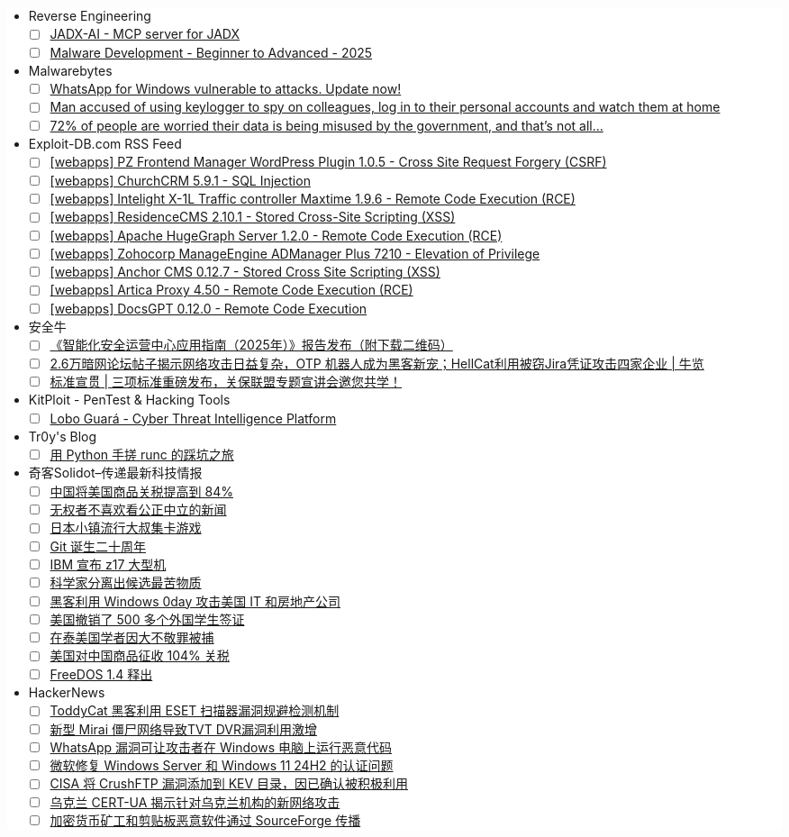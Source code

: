 - Reverse Engineering
  - [ ] [JADX-AI - MCP server for JADX](https://www.reddit.com/r/ReverseEngineering/comments/1jv52hl/jadxai_mcp_server_for_jadx/)
  - [ ] [Malware Development - Beginner to Advanced - 2025](https://www.reddit.com/r/ReverseEngineering/comments/1juxuma/malware_development_beginner_to_advanced_2025/)
- Malwarebytes
  - [ ] [WhatsApp for Windows vulnerable to attacks. Update now!](https://www.malwarebytes.com/blog/news/2025/04/whatsapp-for-windows-vulnerable-to-attacks-update-now)
  - [ ] [Man accused of using keylogger to spy on colleagues, log in to their personal accounts and watch them at home](https://www.malwarebytes.com/blog/news/2025/04/man-accused-of-using-keylogger-to-spy-on-colleagues-log-in-to-their-personal-accounts-and-watch-them-at-home)
  - [ ] [72% of people are worried their data is being misused by the government, and that&#8217;s not all&#8230;](https://www.malwarebytes.com/blog/news/2025/04/72-of-people-are-worried-their-data-is-being-misused-by-the-government-and-thats-not-all)
- Exploit-DB.com RSS Feed
  - [ ] [[webapps] PZ Frontend Manager WordPress Plugin 1.0.5 - Cross Site Request Forgery (CSRF)](https://www.exploit-db.com/exploits/52153)
  - [ ] [[webapps] ChurchCRM 5.9.1 - SQL Injection](https://www.exploit-db.com/exploits/52152)
  - [ ] [[webapps] Intelight X-1L Traffic controller Maxtime 1.9.6 - Remote Code Execution (RCE)](https://www.exploit-db.com/exploits/52151)
  - [ ] [[webapps] ResidenceCMS 2.10.1 - Stored Cross-Site Scripting (XSS)](https://www.exploit-db.com/exploits/52150)
  - [ ] [[webapps] Apache HugeGraph Server 1.2.0 - Remote Code Execution (RCE)](https://www.exploit-db.com/exploits/52149)
  - [ ] [[webapps] Zohocorp ManageEngine ADManager Plus 7210 - Elevation of Privilege](https://www.exploit-db.com/exploits/52148)
  - [ ] [[webapps] Anchor CMS 0.12.7 - Stored Cross Site Scripting (XSS)](https://www.exploit-db.com/exploits/52147)
  - [ ] [[webapps] Artica Proxy 4.50 - Remote Code Execution (RCE)](https://www.exploit-db.com/exploits/52146)
  - [ ] [[webapps] DocsGPT 0.12.0 - Remote Code Execution](https://www.exploit-db.com/exploits/52145)
- 安全牛
  - [ ] [《智能化安全运营中心应用指南（2025年）》报告发布（附下载二维码）](https://mp.weixin.qq.com/s?__biz=MjM5Njc3NjM4MA==&mid=2651136103&idx=1&sn=f8dce92d593edeb6a12d90cb90cfd6c3&subscene=0)
  - [ ] [2.6万暗网论坛帖子揭示网络攻击日益复杂，OTP 机器人成为黑客新宠；HellCat利用被窃Jira凭证攻击四家企业 | 牛览](https://mp.weixin.qq.com/s?__biz=MjM5Njc3NjM4MA==&mid=2651136103&idx=2&sn=39e2884bb26b427a1e092d697d906bcf&subscene=0)
  - [ ] [标准宣贯 | 三项标准重磅发布，关保联盟专题宣讲会邀您共学！](https://mp.weixin.qq.com/s?__biz=MjM5Njc3NjM4MA==&mid=2651136103&idx=3&sn=34fa83cd96fcc506edf580328e8ee644&subscene=0)
- KitPloit - PenTest &amp; Hacking Tools
  - [ ] [Lobo Guará - Cyber Threat Intelligence Platform](http://www.kitploit.com/2025/04/lobo-guara-cyber-threat-intelligence.html)
- Tr0y's Blog
  - [ ] [用 Python 手搓 runc 的踩坑之旅](https://www.tr0y.wang/2025/04/09/%E7%94%A8Python%E6%89%8B%E6%90%93runc%E7%9A%84%E8%B8%A9%E5%9D%91%E4%B9%8B%E6%97%85/)
- 奇客Solidot–传递最新科技情报
  - [ ] [中国将美国商品关税提高到 84%](https://www.solidot.org/story?sid=81010)
  - [ ] [无权者不喜欢看公正中立的新闻](https://www.solidot.org/story?sid=81009)
  - [ ] [日本小镇流行大叔集卡游戏](https://www.solidot.org/story?sid=81008)
  - [ ] [Git 诞生二十周年](https://www.solidot.org/story?sid=81007)
  - [ ] [IBM 宣布 z17 大型机](https://www.solidot.org/story?sid=81006)
  - [ ] [科学家分离出候选最苦物质](https://www.solidot.org/story?sid=81005)
  - [ ] [黑客利用 Windows 0day 攻击美国 IT 和房地产公司](https://www.solidot.org/story?sid=81004)
  - [ ] [美国撤销了 500 多个外国学生签证](https://www.solidot.org/story?sid=81003)
  - [ ] [在泰美国学者因大不敬罪被捕](https://www.solidot.org/story?sid=81002)
  - [ ] [美国对中国商品征收 104% 关税](https://www.solidot.org/story?sid=81001)
  - [ ] [FreeDOS 1.4 释出](https://www.solidot.org/story?sid=81000)
- HackerNews
  - [ ] [ToddyCat 黑客利用 ESET 扫描器漏洞规避检测机制](https://hackernews.cc/archives/58244)
  - [ ] [新型 Mirai 僵尸网络导致TVT DVR漏洞利用激增](https://hackernews.cc/archives/58237)
  - [ ] [WhatsApp 漏洞可让攻击者在 Windows 电脑上运行恶意代码](https://hackernews.cc/archives/58235)
  - [ ] [微软修复 Windows Server 和 Windows 11 24H2 的认证问题](https://hackernews.cc/archives/58233)
  - [ ] [CISA 将 CrushFTP 漏洞添加到 KEV 目录，因已确认被积极利用](https://hackernews.cc/archives/58231)
  - [ ] [乌克兰 CERT-UA 揭示针对乌克兰机构的新网络攻击](https://hackernews.cc/archives/58227)
  - [ ] [加密货币矿工和剪贴板恶意软件通过 SourceForge 传播](https://hackernews.cc/archives/58225)